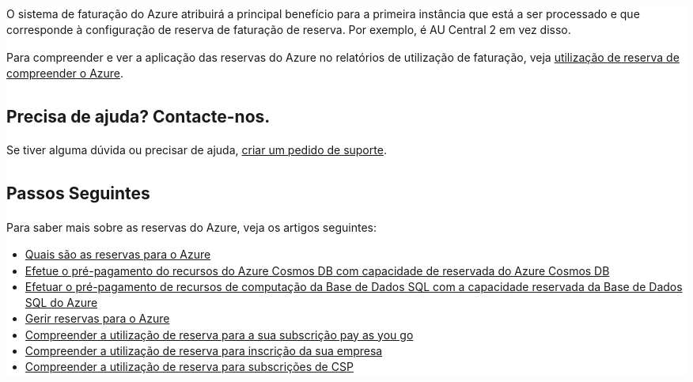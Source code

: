 O sistema de faturação do Azure atribuirá a principal benefício para a primeira instância que está a ser processado e que corresponde à configuração de reserva de faturação de reserva. Por exemplo, é AU Central 2 em vez disso.

Para compreender e ver a aplicação das reservas do Azure no relatórios de utilização de faturação, veja [utilização de reserva de compreender o Azure](../billing/billing-understand-reserved-instance-usage-ea.md).

## <a name="need-help-contact-us"></a>Precisa de ajuda? Contacte-nos.

Se tiver alguma dúvida ou precisar de ajuda, [criar um pedido de suporte](https://go.microsoft.com/fwlink/?linkid=2083458).

## <a name="next-steps"></a>Passos Seguintes

Para saber mais sobre as reservas do Azure, veja os artigos seguintes:

* [Quais são as reservas para o Azure](../billing/billing-save-compute-costs-reservations.md)  
* [Efetue o pré-pagamento do recursos do Azure Cosmos DB com capacidade de reservada do Azure Cosmos DB](../cosmos-db/cosmos-db-reserved-capacity.md)  
* [Efetuar o pré-pagamento de recursos de computação da Base de Dados SQL com a capacidade reservada da Base de Dados SQL do Azure](../sql-database/sql-database-reserved-capacity.md)  
* [Gerir reservas para o Azure](../billing/billing-manage-reserved-vm-instance.md)  
* [Compreender a utilização de reserva para a sua subscrição pay as you go](../billing/billing-understand-reserved-instance-usage.md)  
* [Compreender a utilização de reserva para inscrição da sua empresa](../billing/billing-understand-reserved-instance-usage-ea.md)
* [Compreender a utilização de reserva para subscrições de CSP](https://docs.microsoft.com/partner-center/azure-reservations)
